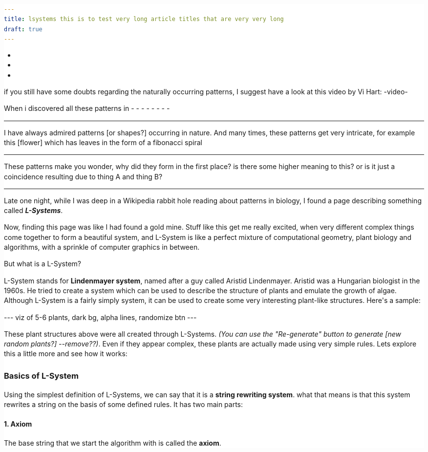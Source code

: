 ```yaml
---
title: lsystems this is to test very long article titles that are very very long
draft: true
---
```


-
-
-

if you still have some doubts regarding the naturally occurring patterns, I suggest have a look at this video by Vi Hart: -video-

When i discovered all these patterns in - -  - - - - - - 

-------

I have always admired patterns [or shapes?] occurring in nature. And many times, these patterns get very intricate, for example this [flower] which has leaves in the form of a fibonacci spiral

------

These patterns make you wonder, why did they form in the first place? is there some higher meaning to this? or is it just a coincidence resulting due to thing A and thing B?

----------

Late one night, while I was deep in a Wikipedia rabbit hole reading about patterns in biology, I found a page describing something called **_L-Systems_**.

Now, finding this page was like I had found a gold mine. Stuff like this get me really excited, when very different complex things come together to form a beautiful system, and L-System is like a perfect mixture of computational geometry, plant biology and algorithms, with a sprinkle of computer graphics in between.

But what is a L-System? 

L-System stands for **Lindenmayer system**, named after a guy called Aristid Lindenmayer.
Aristid was a Hungarian biologist in the 1960s. He tried to create a system which can be used to describe the structure of plants and emulate the growth of algae. Although L-System is a fairly simply system, it can be used to create some very interesting plant-like structures. Here's a sample:

--- viz of 5-6 plants, dark bg, alpha lines, randomize btn ---

These plant structures above were all created through L-Systems. *(You can use the "Re-generate" button to generate [new random plants?] --remove??)*. Even if they appear complex, these plants are actually made using very simple rules. Lets explore this a little more and see how it works:

### Basics of L-System

Using the simplest definition of L-Systems, we can say that it is a **string rewriting system**. what that means is that this system rewrites a string on the basis of some defined rules. It has two main parts:

#### 1. Axiom
The base string that we start the algorithm with is called the **axiom**.

